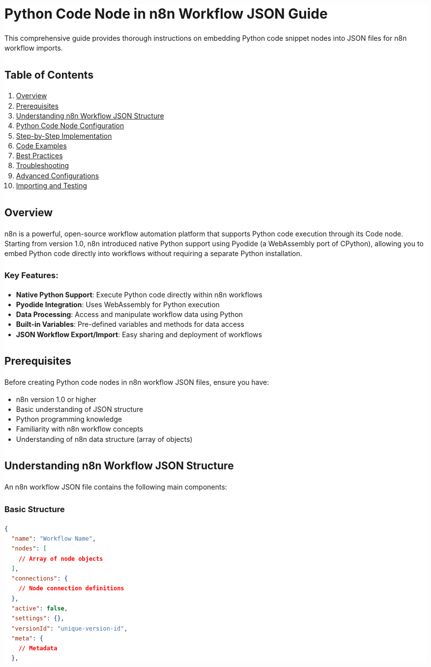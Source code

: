 # Python Code Node in n8n Workflow JSON Guide

This comprehensive guide provides thorough instructions on embedding Python code snippet nodes into JSON files for n8n workflow imports.

## Table of Contents

1. [Overview](#overview)
2. [Prerequisites](#prerequisites)
3. [Understanding n8n Workflow JSON Structure](#understanding-n8n-workflow-json-structure)
4. [Python Code Node Configuration](#python-code-node-configuration)
5. [Step-by-Step Implementation](#step-by-step-implementation)
6. [Code Examples](#code-examples)
7. [Best Practices](#best-practices)
8. [Troubleshooting](#troubleshooting)
9. [Advanced Configurations](#advanced-configurations)
10. [Importing and Testing](#importing-and-testing)

## Overview

n8n is a powerful, open-source workflow automation platform that supports Python code execution through its Code node. Starting from version 1.0, n8n introduced native Python support using Pyodide (a WebAssembly port of CPython), allowing you to embed Python code directly into workflows without requiring a separate Python installation.

### Key Features:
- **Native Python Support**: Execute Python code directly within n8n workflows
- **Pyodide Integration**: Uses WebAssembly for Python execution
- **Data Processing**: Access and manipulate workflow data using Python
- **Built-in Variables**: Pre-defined variables and methods for data access
- **JSON Workflow Export/Import**: Easy sharing and deployment of workflows

## Prerequisites

Before creating Python code nodes in n8n workflow JSON files, ensure you have:

- n8n version 1.0 or higher
- Basic understanding of JSON structure
- Python programming knowledge
- Familiarity with n8n workflow concepts
- Understanding of n8n data structure (array of objects)

## Understanding n8n Workflow JSON Structure

An n8n workflow JSON file contains the following main components:

### Basic Structure
```json
{
  "name": "Workflow Name",
  "nodes": [
    // Array of node objects
  ],
  "connections": {
    // Node connection definitions
  },
  "active": false,
  "settings": {},
  "versionId": "unique-version-id",
  "meta": {
    // Metadata
  },
```